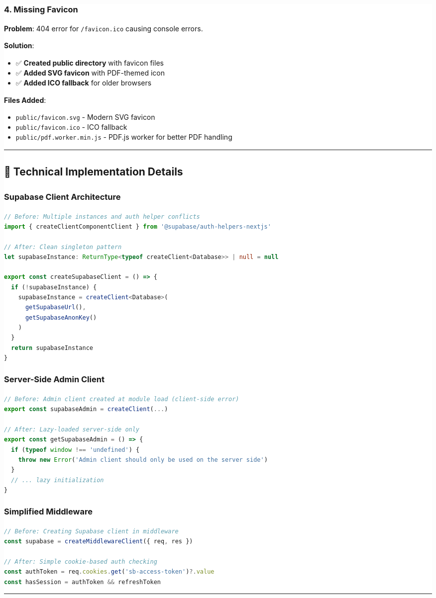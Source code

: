 ### **4. Missing Favicon**
**Problem**: 404 error for `/favicon.ico` causing console errors.

**Solution**:
- ✅ **Created public directory** with favicon files
- ✅ **Added SVG favicon** with PDF-themed icon
- ✅ **Added ICO fallback** for older browsers

**Files Added**:
- `public/favicon.svg` - Modern SVG favicon
- `public/favicon.ico` - ICO fallback
- `public/pdf.worker.min.js` - PDF.js worker for better PDF handling

---

## 🔧 **Technical Implementation Details**

### **Supabase Client Architecture**
```typescript
// Before: Multiple instances and auth helper conflicts
import { createClientComponentClient } from '@supabase/auth-helpers-nextjs'

// After: Clean singleton pattern
let supabaseInstance: ReturnType<typeof createClient<Database>> | null = null

export const createSupabaseClient = () => {
  if (!supabaseInstance) {
    supabaseInstance = createClient<Database>(
      getSupabaseUrl(),
      getSupabaseAnonKey()
    )
  }
  return supabaseInstance
}
```

### **Server-Side Admin Client**
```typescript
// Before: Admin client created at module load (client-side error)
export const supabaseAdmin = createClient(...)

// After: Lazy-loaded server-side only
export const getSupabaseAdmin = () => {
  if (typeof window !== 'undefined') {
    throw new Error('Admin client should only be used on the server side')
  }
  // ... lazy initialization
}
```

### **Simplified Middleware**
```typescript
// Before: Creating Supabase client in middleware
const supabase = createMiddlewareClient({ req, res })

// After: Simple cookie-based auth checking
const authToken = req.cookies.get('sb-access-token')?.value
const hasSession = authToken && refreshToken
```

---